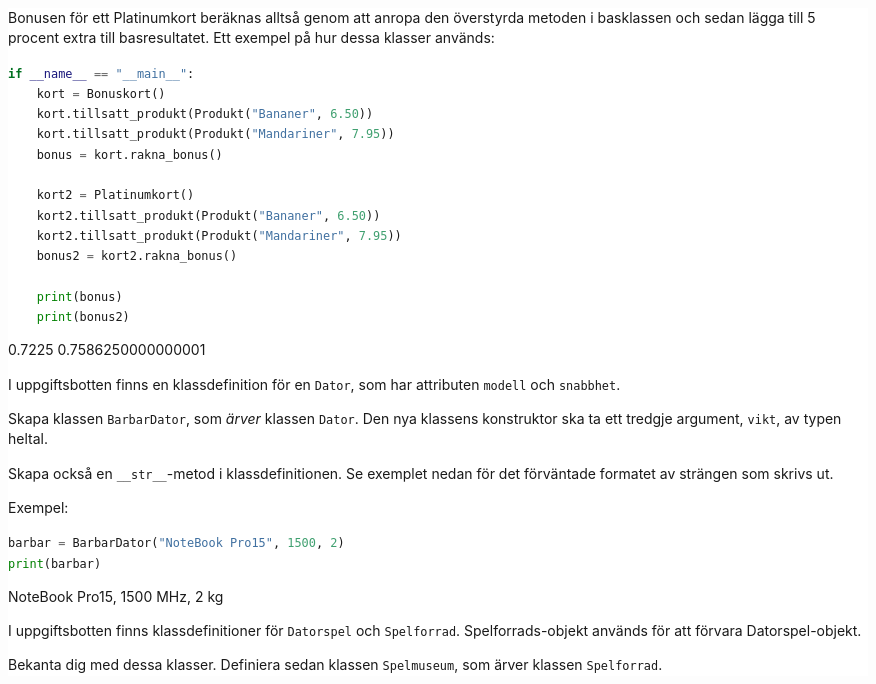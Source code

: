 Bonusen för ett Platinumkort beräknas alltså genom att anropa den överstyrda metoden i basklassen och sedan lägga till 5 procent extra till basresultatet. Ett exempel på hur dessa klasser används: 

```python
if __name__ == "__main__":
    kort = Bonuskort()
    kort.tillsatt_produkt(Produkt("Bananer", 6.50))
    kort.tillsatt_produkt(Produkt("Mandariner", 7.95))
    bonus = kort.rakna_bonus()

    kort2 = Platinumkort()
    kort2.tillsatt_produkt(Produkt("Bananer", 6.50))
    kort2.tillsatt_produkt(Produkt("Mandariner", 7.95))
    bonus2 = kort2.rakna_bonus()

    print(bonus)
    print(bonus2)
```

<sample-output>

0.7225
0.7586250000000001

</sample-output>

<programming-exercise name='Kannettava tietokone' tmcname='osa10-01_kannettava_tietokone'>

I uppgiftsbotten finns en klassdefinition för en `Dator`, som har attributen `modell` och `snabbhet`.

Skapa klassen `BarbarDator`, som _ärver_ klassen `Dator`. Den nya klassens konstruktor ska ta ett tredgje argument, `vikt`, av typen heltal.

Skapa också en `__str__`-metod i klassdefinitionen. Se exemplet nedan för det förväntade formatet av strängen som skrivs ut.

Exempel:

```python
barbar = BarbarDator("NoteBook Pro15", 1500, 2)
print(barbar)
```

<sample-output>

NoteBook Pro15, 1500 MHz, 2 kg

</sample-output>

</programming-exercise>

<programming-exercise name='Pelimuseo' tmcname='osa10-02_pelimuseo'>

I uppgiftsbotten finns klassdefinitioner för `Datorspel` och `Spelforrad`. Spelforrads-objekt används för att förvara Datorspel-objekt.

Bekanta dig med dessa klasser. Definiera sedan klassen `Spelmuseum`, som ärver klassen `Spelforrad`.
